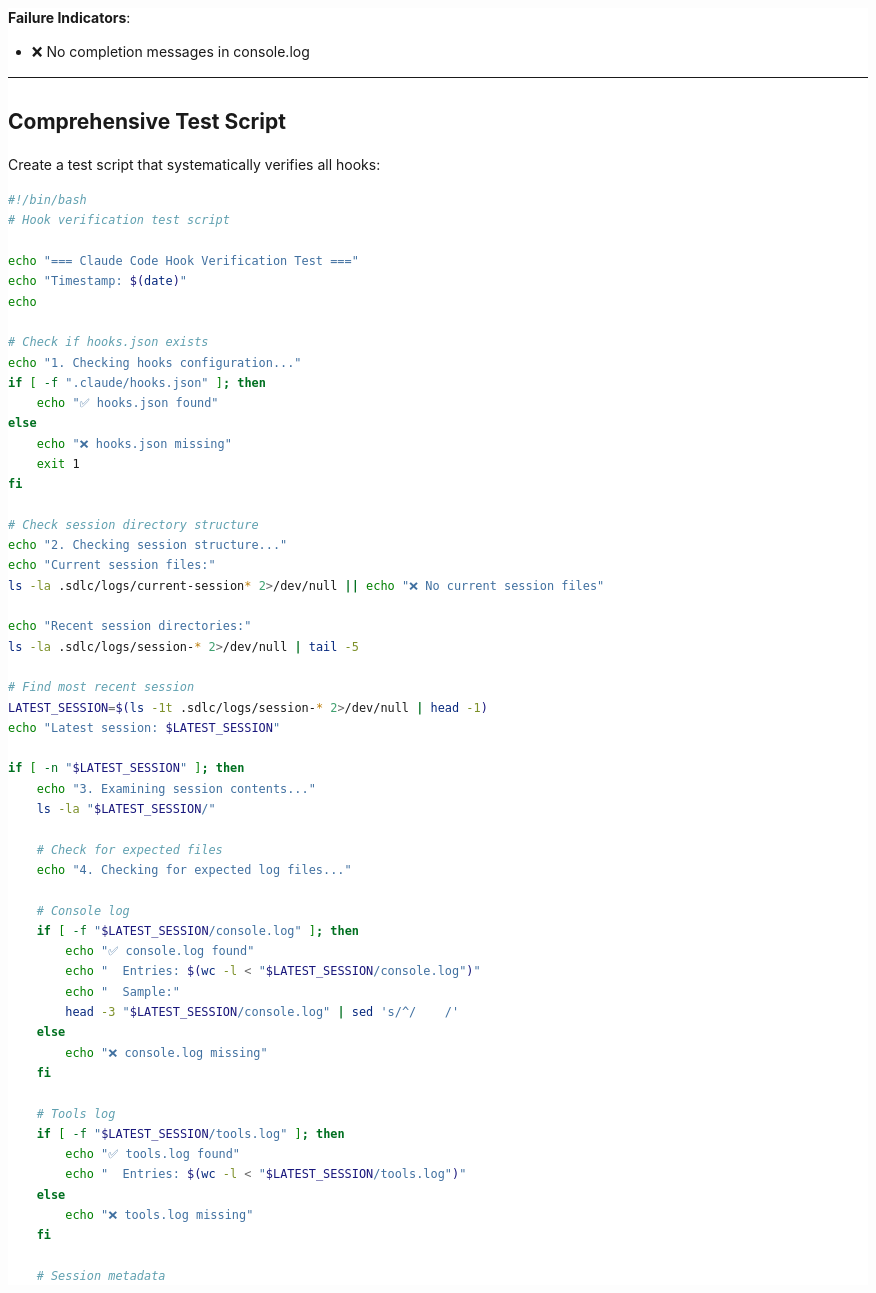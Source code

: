 **Failure Indicators**:
- ❌ No completion messages in console.log

---

## Comprehensive Test Script

Create a test script that systematically verifies all hooks:

```bash
#!/bin/bash
# Hook verification test script

echo "=== Claude Code Hook Verification Test ==="
echo "Timestamp: $(date)"
echo

# Check if hooks.json exists
echo "1. Checking hooks configuration..."
if [ -f ".claude/hooks.json" ]; then
    echo "✅ hooks.json found"
else
    echo "❌ hooks.json missing"
    exit 1
fi

# Check session directory structure
echo "2. Checking session structure..."
echo "Current session files:"
ls -la .sdlc/logs/current-session* 2>/dev/null || echo "❌ No current session files"

echo "Recent session directories:"
ls -la .sdlc/logs/session-* 2>/dev/null | tail -5

# Find most recent session
LATEST_SESSION=$(ls -1t .sdlc/logs/session-* 2>/dev/null | head -1)
echo "Latest session: $LATEST_SESSION"

if [ -n "$LATEST_SESSION" ]; then
    echo "3. Examining session contents..."
    ls -la "$LATEST_SESSION/"

    # Check for expected files
    echo "4. Checking for expected log files..."

    # Console log
    if [ -f "$LATEST_SESSION/console.log" ]; then
        echo "✅ console.log found"
        echo "  Entries: $(wc -l < "$LATEST_SESSION/console.log")"
        echo "  Sample:"
        head -3 "$LATEST_SESSION/console.log" | sed 's/^/    /'
    else
        echo "❌ console.log missing"
    fi

    # Tools log
    if [ -f "$LATEST_SESSION/tools.log" ]; then
        echo "✅ tools.log found"
        echo "  Entries: $(wc -l < "$LATEST_SESSION/tools.log")"
    else
        echo "❌ tools.log missing"
    fi

    # Session metadata
```